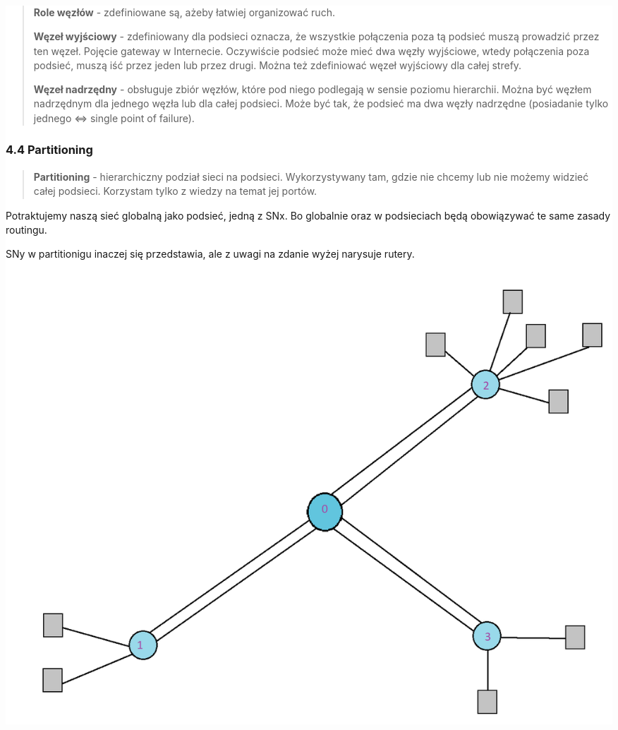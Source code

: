 > **Role węzłów** - zdefiniowane są, ażeby łatwiej organizować ruch.
>
> **Węzeł wyjściowy** - zdefiniowany dla podsieci oznacza, że wszystkie połączenia poza tą podsieć muszą prowadzić przez ten węzeł. Pojęcie gateway w Internecie. Oczywiście podsieć może mieć dwa węzły wyjściowe, wtedy połączenia poza podsieć, muszą iść przez jeden lub przez drugi. Można też zdefiniować węzeł wyjściowy dla całej strefy.
>
> **Węzeł nadrzędny** - obsługuje zbiór węzłów, które pod niego podlegają w sensie poziomu hierarchii. Można być węzłem nadrzędnym dla jednego węzła lub dla całej podsieci. Może być tak, że podsieć ma dwa węzły nadrzędne (posiadanie tylko jednego <=> single point of failure).

### 4.4 Partitioning

> **Partitioning** - hierarchiczny podział sieci na podsieci. Wykorzystywany tam, gdzie nie chcemy lub nie możemy widzieć całej podsieci. Korzystam tylko z wiedzy na temat jej portów.

Potraktujemy naszą sieć globalną jako podsieć, jedną z SNx. Bo globalnie oraz w podsieciach będą obowiązywać te same zasady routingu.

SNy w partitionigu inaczej się przedstawia, ale z uwagi na zdanie wyżej narysuje rutery.

<img src="img/partitioning.png" alt="czysta" style="zoom:100%;" />

